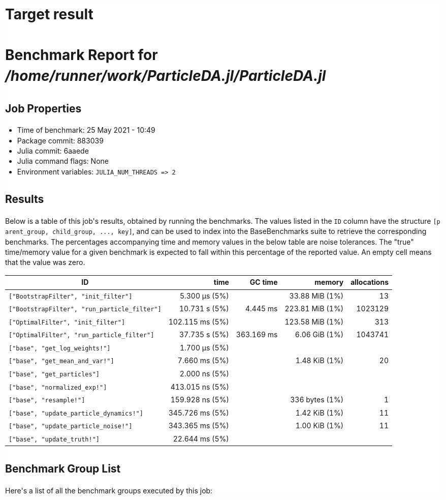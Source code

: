 # Target result
# Benchmark Report for */home/runner/work/ParticleDA.jl/ParticleDA.jl*

## Job Properties
* Time of benchmark: 25 May 2021 - 10:49
* Package commit: 883039
* Julia commit: 6aaede
* Julia command flags: None
* Environment variables: `JULIA_NUM_THREADS => 2`

## Results
Below is a table of this job's results, obtained by running the benchmarks.
The values listed in the `ID` column have the structure `[parent_group, child_group, ..., key]`, and can be used to
index into the BaseBenchmarks suite to retrieve the corresponding benchmarks.
The percentages accompanying time and memory values in the below table are noise tolerances. The "true"
time/memory value for a given benchmark is expected to fall within this percentage of the reported value.
An empty cell means that the value was zero.

| ID                                           | time            | GC time    | memory          | allocations |
|----------------------------------------------|----------------:|-----------:|----------------:|------------:|
| `["BootstrapFilter", "init_filter"]`         |   5.300 μs (5%) |            |  33.88 MiB (1%) |          13 |
| `["BootstrapFilter", "run_particle_filter"]` |   10.731 s (5%) |   4.445 ms | 223.81 MiB (1%) |     1023129 |
| `["OptimalFilter", "init_filter"]`           | 102.115 ms (5%) |            | 123.58 MiB (1%) |         313 |
| `["OptimalFilter", "run_particle_filter"]`   |   37.735 s (5%) | 363.169 ms |   6.06 GiB (1%) |     1043741 |
| `["base", "get_log_weights!"]`               |   1.700 μs (5%) |            |                 |             |
| `["base", "get_mean_and_var!"]`              |   7.660 ms (5%) |            |   1.48 KiB (1%) |          20 |
| `["base", "get_particles"]`                  |   2.000 ns (5%) |            |                 |             |
| `["base", "normalized_exp!"]`                | 413.015 ns (5%) |            |                 |             |
| `["base", "resample!"]`                      | 159.928 ns (5%) |            |  336 bytes (1%) |           1 |
| `["base", "update_particle_dynamics!"]`      | 345.726 ms (5%) |            |   1.42 KiB (1%) |          11 |
| `["base", "update_particle_noise!"]`         | 343.365 ms (5%) |            |   1.00 KiB (1%) |          11 |
| `["base", "update_truth!"]`                  |  22.644 ms (5%) |            |                 |             |

## Benchmark Group List
Here's a list of all the benchmark groups executed by this job:

